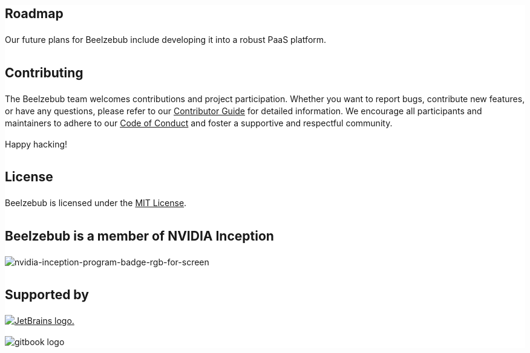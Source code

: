 
## Roadmap

Our future plans for Beelzebub include developing it into a robust PaaS platform.

## Contributing

The Beelzebub team welcomes contributions and project participation. Whether you want to report bugs, contribute new features, or have any questions, please refer to our [Contributor Guide](CONTRIBUTING.md) for detailed information. We encourage all participants and maintainers to adhere to our [Code of Conduct](CODE_OF_CONDUCT.md) and foster a supportive and respectful community.

Happy hacking!

## License

Beelzebub is licensed under the [MIT License](LICENSE).

## Beelzebub is a member of NVIDIA Inception
![nvidia-inception-program-badge-rgb-for-screen](https://github.com/user-attachments/assets/62c6cdf8-3999-42ce-aea6-6c9045bc1d4c)

## Supported by
[![JetBrains logo.](https://resources.jetbrains.com/storage/products/company/brand/logos/jetbrains.svg)](https://jb.gg/OpenSourceSupport)

![gitbook logo](https://i.postimg.cc/VNQh5hnk/gitbook.png)
